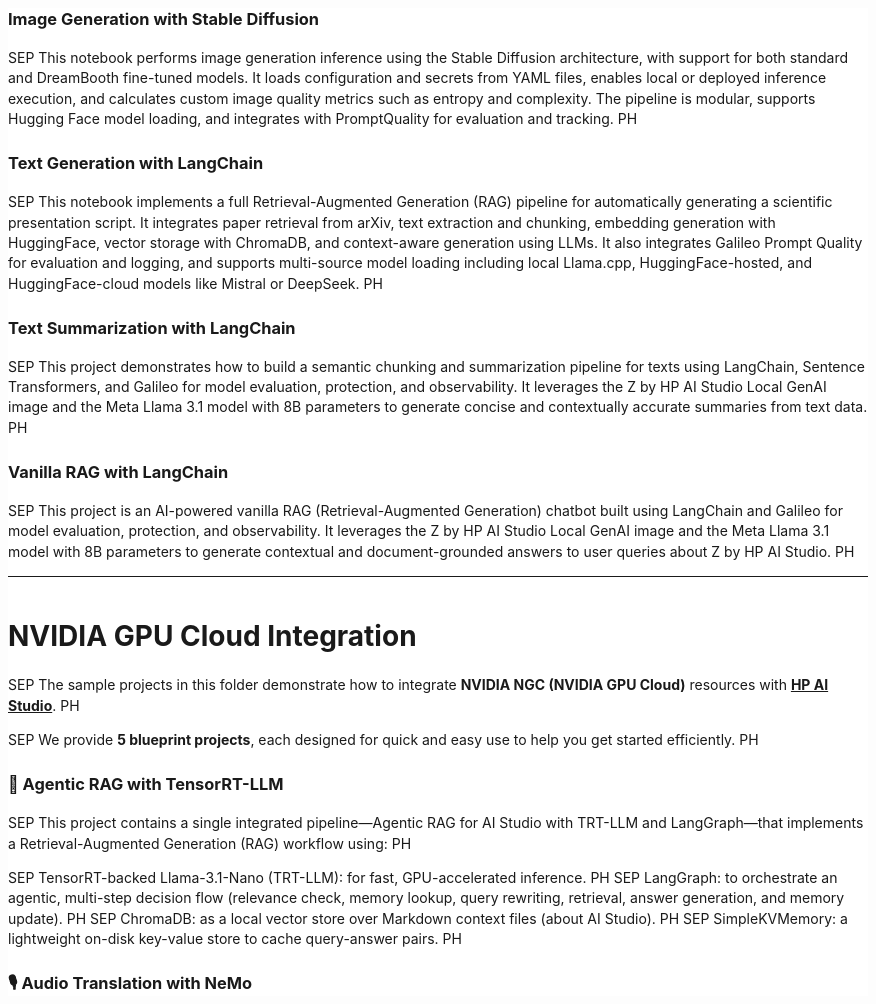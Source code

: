 ### Image Generation with Stable Diffusion

  SEP This notebook performs image generation inference using the Stable Diffusion architecture, with support for both standard and DreamBooth fine-tuned models. It loads configuration and secrets from YAML files, enables local or deployed inference execution, and calculates custom image quality metrics such as entropy and complexity.  The pipeline is modular, supports Hugging Face model loading, and integrates with PromptQuality for evaluation and tracking. PH

### Text Generation with LangChain

  SEP This notebook implements a full Retrieval-Augmented Generation (RAG) pipeline for automatically generating a scientific presentation script.  It integrates paper retrieval from arXiv, text extraction and chunking, embedding generation with HuggingFace, vector storage with ChromaDB, and context-aware generation using LLMs.  It also integrates Galileo Prompt Quality for evaluation and logging, and supports multi-source model loading including local Llama.cpp, HuggingFace-hosted, and HuggingFace-cloud models like Mistral or DeepSeek. PH

### Text Summarization with LangChain

  SEP This project demonstrates how to build a semantic chunking and summarization pipeline for texts using LangChain, Sentence Transformers, and Galileo for model evaluation, protection, and observability.  It leverages the Z by HP AI Studio Local GenAI image and the Meta Llama 3.1 model with 8B parameters to generate concise and contextually accurate summaries from text data. PH

### Vanilla RAG with LangChain

  SEP This project is an AI-powered vanilla RAG (Retrieval-Augmented Generation) chatbot built using LangChain and Galileo for model evaluation, protection, and observability.  It leverages the Z by HP AI Studio Local GenAI image and the Meta Llama 3.1 model with 8B parameters to generate contextual and document-grounded answers to user queries about Z by HP AI Studio. PH

---

# NVIDIA GPU Cloud Integration

  SEP The sample projects in this folder demonstrate how to integrate **NVIDIA NGC (NVIDIA GPU Cloud)** resources with [**HP AI Studio**]( PHhttps://www.hp.com/us-en/workstations/ai-studio.html ). PH

  SEP We provide **5 blueprint projects**, each designed for quick and easy use to help you get started efficiently. PH

### 🤖 Agentic RAG with TensorRT-LLM

  SEP This project contains a single integrated pipeline—Agentic RAG for AI Studio with TRT-LLM and LangGraph—that implements a Retrieval-Augmented Generation (RAG) workflow using: PH

  SEP TensorRT-backed Llama-3.1-Nano (TRT-LLM): for fast, GPU-accelerated inference. PH
  SEP LangGraph: to orchestrate an agentic, multi-step decision flow (relevance check, memory lookup, query rewriting, retrieval, answer generation, and memory update). PH
  SEP ChromaDB: as a local vector store over Markdown context files (about AI Studio). PH
  SEP SimpleKVMemory: a lightweight on-disk key-value store to cache query-answer pairs. PH

### 🎙️ Audio Translation with NeMo
